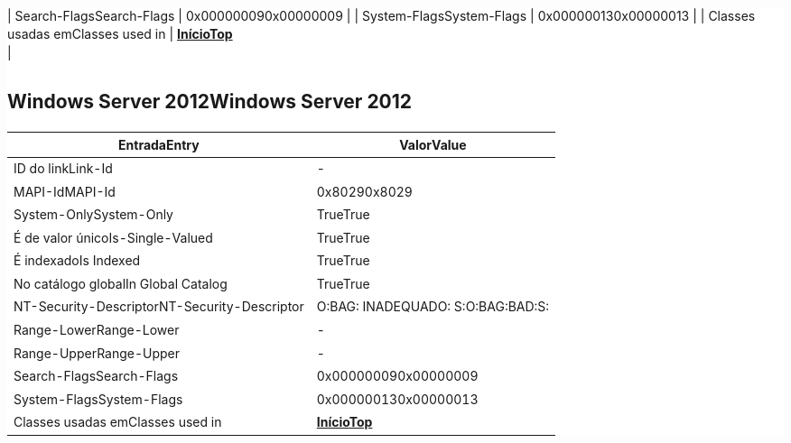 | <span data-ttu-id="1d7e8-273">Search-Flags</span><span class="sxs-lookup"><span data-stu-id="1d7e8-273">Search-Flags</span></span>           | <span data-ttu-id="1d7e8-274">0x00000009</span><span class="sxs-lookup"><span data-stu-id="1d7e8-274">0x00000009</span></span>                      |
| <span data-ttu-id="1d7e8-275">System-Flags</span><span class="sxs-lookup"><span data-stu-id="1d7e8-275">System-Flags</span></span>           | <span data-ttu-id="1d7e8-276">0x00000013</span><span class="sxs-lookup"><span data-stu-id="1d7e8-276">0x00000013</span></span>                      |
| <span data-ttu-id="1d7e8-277">Classes usadas em</span><span class="sxs-lookup"><span data-stu-id="1d7e8-277">Classes used in</span></span>        | [<span data-ttu-id="1d7e8-278">**Início**</span><span class="sxs-lookup"><span data-stu-id="1d7e8-278">**Top**</span></span>](c-top.md)<br/> |



## <a name="windows-server-2012"></a><span data-ttu-id="1d7e8-279">Windows Server 2012</span><span class="sxs-lookup"><span data-stu-id="1d7e8-279">Windows Server 2012</span></span>



| <span data-ttu-id="1d7e8-280">Entrada</span><span class="sxs-lookup"><span data-stu-id="1d7e8-280">Entry</span></span> | <span data-ttu-id="1d7e8-281">Valor</span><span class="sxs-lookup"><span data-stu-id="1d7e8-281">Value</span></span> |
|------------------------|---------------------------------|
| <span data-ttu-id="1d7e8-282">ID do link</span><span class="sxs-lookup"><span data-stu-id="1d7e8-282">Link-Id</span></span>                | \-                              |
| <span data-ttu-id="1d7e8-283">MAPI-Id</span><span class="sxs-lookup"><span data-stu-id="1d7e8-283">MAPI-Id</span></span>                | <span data-ttu-id="1d7e8-284">0x8029</span><span class="sxs-lookup"><span data-stu-id="1d7e8-284">0x8029</span></span>                          |
| <span data-ttu-id="1d7e8-285">System-Only</span><span class="sxs-lookup"><span data-stu-id="1d7e8-285">System-Only</span></span>            | <span data-ttu-id="1d7e8-286">True</span><span class="sxs-lookup"><span data-stu-id="1d7e8-286">True</span></span>                            |
| <span data-ttu-id="1d7e8-287">É de valor único</span><span class="sxs-lookup"><span data-stu-id="1d7e8-287">Is-Single-Valued</span></span>       | <span data-ttu-id="1d7e8-288">True</span><span class="sxs-lookup"><span data-stu-id="1d7e8-288">True</span></span>                            |
| <span data-ttu-id="1d7e8-289">É indexado</span><span class="sxs-lookup"><span data-stu-id="1d7e8-289">Is Indexed</span></span>             | <span data-ttu-id="1d7e8-290">True</span><span class="sxs-lookup"><span data-stu-id="1d7e8-290">True</span></span>                            |
| <span data-ttu-id="1d7e8-291">No catálogo global</span><span class="sxs-lookup"><span data-stu-id="1d7e8-291">In Global Catalog</span></span>      | <span data-ttu-id="1d7e8-292">True</span><span class="sxs-lookup"><span data-stu-id="1d7e8-292">True</span></span>                            |
| <span data-ttu-id="1d7e8-293">NT-Security-Descriptor</span><span class="sxs-lookup"><span data-stu-id="1d7e8-293">NT-Security-Descriptor</span></span> | <span data-ttu-id="1d7e8-294">O:BAG: INADEQUADO: S:</span><span class="sxs-lookup"><span data-stu-id="1d7e8-294">O:BAG:BAD:S:</span></span>                    |
| <span data-ttu-id="1d7e8-295">Range-Lower</span><span class="sxs-lookup"><span data-stu-id="1d7e8-295">Range-Lower</span></span>            | \-                              |
| <span data-ttu-id="1d7e8-296">Range-Upper</span><span class="sxs-lookup"><span data-stu-id="1d7e8-296">Range-Upper</span></span>            | \-                              |
| <span data-ttu-id="1d7e8-297">Search-Flags</span><span class="sxs-lookup"><span data-stu-id="1d7e8-297">Search-Flags</span></span>           | <span data-ttu-id="1d7e8-298">0x00000009</span><span class="sxs-lookup"><span data-stu-id="1d7e8-298">0x00000009</span></span>                      |
| <span data-ttu-id="1d7e8-299">System-Flags</span><span class="sxs-lookup"><span data-stu-id="1d7e8-299">System-Flags</span></span>           | <span data-ttu-id="1d7e8-300">0x00000013</span><span class="sxs-lookup"><span data-stu-id="1d7e8-300">0x00000013</span></span>                      |
| <span data-ttu-id="1d7e8-301">Classes usadas em</span><span class="sxs-lookup"><span data-stu-id="1d7e8-301">Classes used in</span></span>        | [<span data-ttu-id="1d7e8-302">**Início**</span><span class="sxs-lookup"><span data-stu-id="1d7e8-302">**Top**</span></span>](c-top.md)<br/> |



 

 





